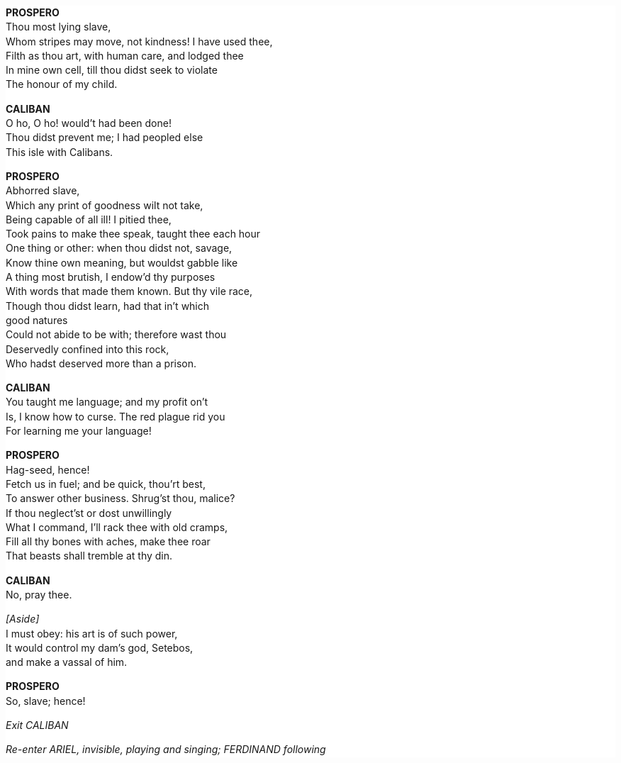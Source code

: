 **PROSPERO**  
Thou most lying slave,  
Whom stripes may move, not kindness! I have used thee,  
Filth as thou art, with human care, and lodged thee  
In mine own cell, till thou didst seek to violate  
The honour of my child.

**CALIBAN**  
O ho, O ho! would’t had been done!  
Thou didst prevent me; I had peopled else  
This isle with Calibans.

**PROSPERO**  
Abhorred slave,  
Which any print of goodness wilt not take,  
Being capable of all ill! I pitied thee,  
Took pains to make thee speak, taught thee each hour  
One thing or other: when thou didst not, savage,  
Know thine own meaning, but wouldst gabble like  
A thing most brutish, I endow’d thy purposes  
With words that made them known. But thy vile race,  
Though thou didst learn, had that in’t which  
good natures  
Could not abide to be with; therefore wast thou  
Deservedly confined into this rock,  
Who hadst deserved more than a prison.

**CALIBAN**  
You taught me language; and my profit on’t  
Is, I know how to curse. The red plague rid you  
For learning me your language!

**PROSPERO**  
Hag-seed, hence!  
Fetch us in fuel; and be quick, thou’rt best,  
To answer other business. Shrug’st thou, malice?  
If thou neglect’st or dost unwillingly  
What I command, I’ll rack thee with old cramps,  
Fill all thy bones with aches, make thee roar  
That beasts shall tremble at thy din.

**CALIBAN**  
No, pray thee.

_\[Aside]_  
I must obey: his art is of such power,  
It would control my dam’s god, Setebos,  
and make a vassal of him.

**PROSPERO**  
So, slave; hence!

_Exit CALIBAN_

_Re-enter ARIEL, invisible, playing and singing; FERDINAND following_

